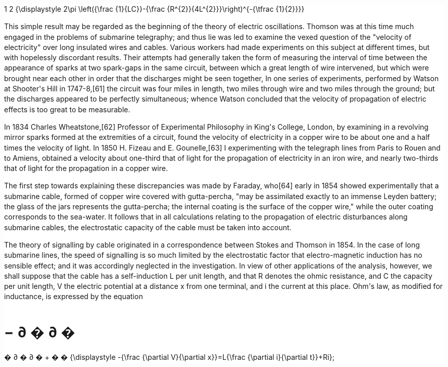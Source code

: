 1
2
{\displaystyle 2\pi \left({\frac {1}{LC}}-{\frac {R^{2}}{4L^{2}}}\right)^{-{\tfrac {1}{2}}}}

​This simple result may be regarded as the beginning of the theory of electric oscillations.
Thomson was at this time much engaged in the problems of submarine telegraphy; and thus lie was led to examine the vexed question of the "velocity of electricity" over long insulated wires and cables. Various workers had made experiments on this subject at different times, but with hopelessly discordant results. Their attempts had generally taken the form of measuring the interval of time between the appearance of sparks at two spark-gaps in the same circuit, between which a great length of wire intervened, but which were brought near each other in order that the discharges might be seen together, In one series of experiments, performed by Watson at Shooter's Hill in 1747-8,[61] the circuit was four miles in length, two miles through wire and two miles through the ground; but the discharges appeared to be perfectly simultaneous; whence Watson concluded that the velocity of propagation of electric effects is too great to be measurable.

In 1834 Charles Wheatstone,[62] Professor of Experimental Philosophy in King's College, London, by examining in a revolving mirror sparks formed at the extremities of a circuit, found the velocity of electricity in a copper wire to be about one and a half times the velocity of light. In 1850 H. Fizeau and E. Gounelle,[63] I experimenting with the telegraph lines from Paris to Rouen and to Amiens, obtained a velocity about one-third that of light for the propagation of electricity in an iron wire, and nearly two-thirds that of light for the propagation in a copper wire.

The first step towards explaining these discrepancies was made by Faraday, who[64] early in 1854 showed experimentally that a submarine cable, formed of copper wire covered with ​gutta-percha, "may be assimilated exactly to an immense Leyden battery; the glass of the jars represents the gutta-percha; the internal coating is the surface of the copper wire," while the outer coating corresponds to the sea-water. It follows that in all calculations relating to the propagation of electric disturbances along submarine cables, the electrostatic capacity of the cable must be taken into account.

The theory of signalling by cable originated in a correspondence between Stokes and Thomson in 1854. In the case of long submarine lines, the speed of signalling is so much limited by the electrostatic factor that electro-magnetic induction has no sensible effect; and it was accordingly neglected in the investigation. In view of other applications of the analysis, however, we shall suppose that the cable has a self-induction L per unit length, and that R denotes the ohmic resistance, and C the capacity per unit length, V the electric potential at a distance x from one terminal, and i the current at this place. Ohm's law, as modified for inductance, is expressed by the equation

−
∂
�
∂
�
=
�
∂
�
∂
�
+
�
�
{\displaystyle -{\frac {\partial V}{\partial x}}=L{\frac {\partial i}{\partial t}}+Ri};
